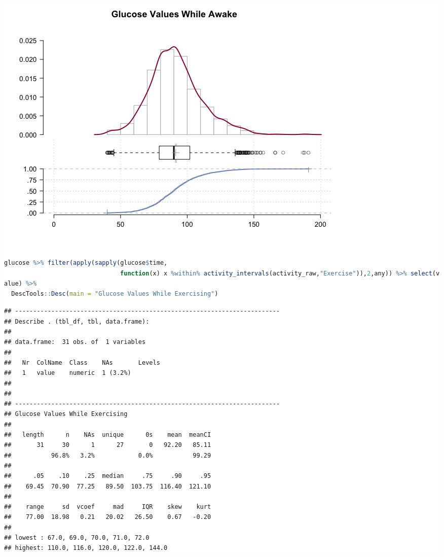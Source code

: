 ![](cgm_analysis_files/figure-html/unnamed-chunk-8-2.png)

```r
glucose %>% filter(apply(sapply(glucose$time,
                                function(x) x %within% activity_intervals(activity_raw,"Exercise")),2,any)) %>% select(value) %>% 
  DescTools::Desc(main = "Glucose Values While Exercising")
```

```
## ------------------------------------------------------------------------- 
## Describe . (tbl_df, tbl, data.frame):
## 
## data.frame:	31 obs. of  1 variables
## 
##   Nr  ColName  Class    NAs       Levels
##   1   value    numeric  1 (3.2%)        
## 
## 
## ------------------------------------------------------------------------- 
## Glucose Values While Exercising
## 
##   length      n    NAs  unique      0s    mean  meanCI
##       31     30      1      27       0   92.20   85.11
##           96.8%   3.2%            0.0%           99.29
##                                                       
##      .05    .10    .25  median     .75     .90     .95
##    69.45  70.90  77.25   89.50  103.75  116.40  121.10
##                                                       
##    range     sd  vcoef     mad     IQR    skew    kurt
##    77.00  18.98   0.21   20.02   26.50    0.67   -0.20
##                                                       
## lowest : 67.0, 69.0, 70.0, 71.0, 72.0
## highest: 110.0, 116.0, 120.0, 122.0, 144.0
```
